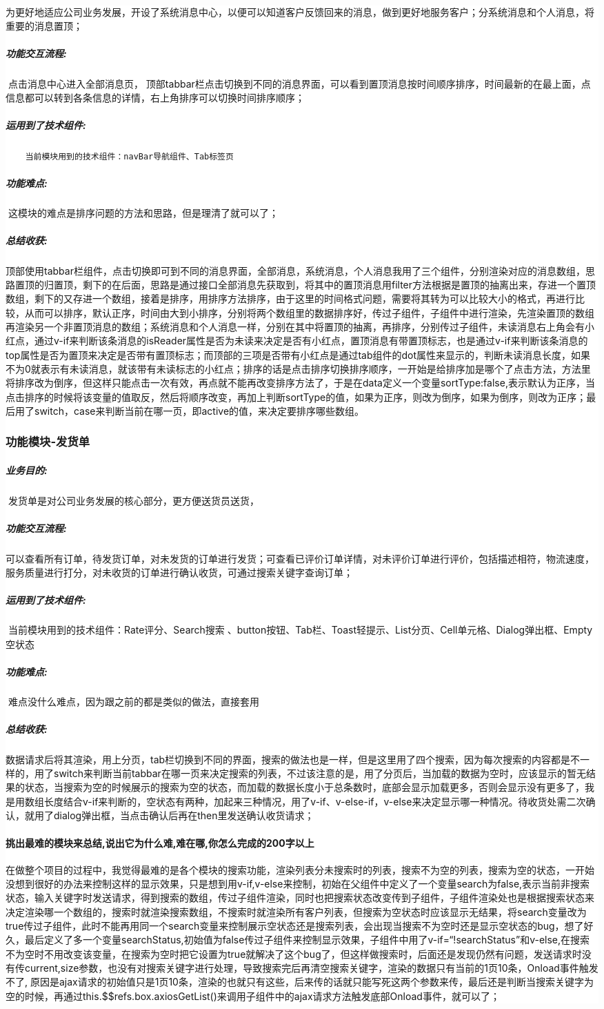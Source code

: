 ​		为更好地适应公司业务发展，开设了系统消息中心，以便可以知道客户反馈回来的消息，做到更好地服务客户；分系统消息和个人消息，将重要的消息置顶；

##### 功能交互流程:

​		点击消息中心进入全部消息页， 顶部tabbar栏点击切换到不同的消息界面，可以看到置顶消息按时间顺序排序，时间最新的在最上面，点信息都可以转到各条信息的详情，右上角排序可以切换时间排序顺序；

##### 运用到了技术组件:

 		当前模块用到的技术组件：navBar导航组件、Tab标签页

##### 功能难点:

​		 这模块的难点是排序问题的方法和思路，但是理清了就可以了；

##### 总结收获:

​		 顶部使用tabbar栏组件，点击切换即可到不同的消息界面，全部消息，系统消息，个人消息我用了三个组件，分别渲染对应的消息数组，思路置顶的归置顶，剩下的在后面，思路是通过接口全部消息先获取到，将其中的置顶消息用filter方法根据是置顶的抽离出来，存进一个置顶数组，剩下的又存进一个数组，接着是排序，用排序方法排序，由于这里的时间格式问题，需要将其转为可以比较大小的格式，再进行比较，从而可以排序，默认正序，时间由大到小排序，分别将两个数组里的数据排序好，传过子组件，子组件中进行渲染，先渲染置顶的数组再渲染另一个非置顶消息的数组；系统消息和个人消息一样，分别在其中将置顶的抽离，再排序，分别传过子组件，未读消息右上角会有小红点，通过v-if来判断该条消息的isReader属性是否为未读来决定是否有小红点，置顶消息有带置顶标志，也是通过v-if来判断该条消息的top属性是否为置顶来决定是否带有置顶标志；而顶部的三项是否带有小红点是通过tab组件的dot属性来显示的，判断未读消息长度，如果不为0就表示有未读消息，就该带有未读标志的小红点；排序的话是点击排序切换排序顺序，一开始是给排序加是哪个了点击方法，方法里将排序改为倒序，但这样只能点击一次有效，再点就不能再改变排序方法了，于是在data定义一个变量sortType:false,表示默认为正序，当点击排序的时候将该变量的值取反，然后将顺序改变，再加上判断sortType的值，如果为正序，则改为倒序，如果为倒序，则改为正序；最后用了switch，case来判断当前在哪一页，即active的值，来决定要排序哪些数组。

### 功能模块-发货单

##### 业务目的:

​		发货单是对公司业务发展的核心部分，更方便送货员送货，

##### 功能交互流程:

​		可以查看所有订单，待发货订单，对未发货的订单进行发货；可查看已评价订单详情，对未评价订单进行评价，包括描述相符，物流速度，服务质量进行打分，对未收货的订单进行确认收货，可通过搜索关键字查询订单；

##### 运用到了技术组件:

​		 当前模块用到的技术组件：Rate评分、Search搜索 、button按钮、Tab栏、Toast轻提示、List分页、Cell单元格、Dialog弹出框、Empty空状态

##### 功能难点:

​		 难点没什么难点，因为跟之前的都是类似的做法，直接套用

##### 总结收获:

​		 数据请求后将其渲染，用上分页，tab栏切换到不同的界面，搜索的做法也是一样，但是这里用了四个搜索，因为每次搜索的内容都是不一样的，用了switch来判断当前tabbar在哪一页来决定搜索的列表，不过该注意的是，用了分页后，当加载的数据为空时，应该显示的暂无结果的状态，当搜索为空的时候展示的搜索为空的状态，而加载的数据长度小于总条数时，底部会显示加载更多，否则会显示没有更多了，我是用数组长度结合v-if来判断的，空状态有两种，加起来三种情况，用了v-if、v-else-if，v-else来决定显示哪一种情况。待收货处需二次确认，就用了dialog弹出框，当点击确认后再在then里发送确认收货请求；

#### 挑出最难的模块来总结,说出它为什么难,难在哪,你怎么完成的200字以上

​		在做整个项目的过程中，我觉得最难的是各个模块的搜索功能，渲染列表分未搜索时的列表，搜索不为空的列表，搜索为空的状态，一开始没想到很好的办法来控制这样的显示效果，只是想到用v-if,v-else来控制，初始在父组件中定义了一个变量search为false,表示当前非搜索状态，输入关键字时发送请求，得到搜索的数组，传过子组件渲染，同时也把搜索状态改变传到子组件，子组件渲染处也是根据搜索状态来决定渲染哪一个数组的，搜索时就渲染搜索数组，不搜索时就渲染所有客户列表，但搜索为空状态时应该显示无结果，将search变量改为true传过子组件，此时不能再用同一个search变量来控制展示空状态还是搜索列表，会出现当搜索不为空时还是显示空状态的bug，想了好久，最后定义了多一个变量searchStatus,初始值为false传过子组件来控制显示效果，子组件中用了v-if=“!searchStatus”和v-else,在搜索不为空时不用改变该变量，在搜索为空时把它设置为true就解决了这个bug了，但这样做搜索时，后面还是发现仍然有问题，发送请求时没有传current,size参数，也没有对搜索关键字进行处理，导致搜索完后再清空搜索关键字，渲染的数据只有当前的1页10条，Onload事件触发不了, 原因是ajax请求的初始值只是1页10条，渲染的也就只有这些，后来传的话就只能写死这两个参数来传，最后还是判断当搜索关键字为空的时候，再通过this.$$refs.box.axiosGetList()来调用子组件中的ajax请求方法触发底部Onload事件，就可以了；
